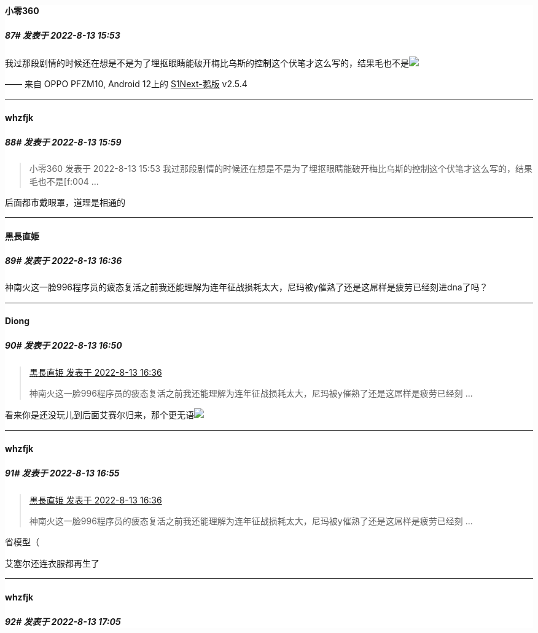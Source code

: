 ####  小零360  
##### 87#       发表于 2022-8-13 15:53

我过那段剧情的时候还在想是不是为了埋抠眼睛能破开梅比乌斯的控制这个伏笔才这么写的，结果毛也不是<img src="https://static.saraba1st.com/image/smiley/face2017/004.gif" referrerpolicy="no-referrer">

—— 来自 OPPO PFZM10, Android 12上的 [S1Next-鹅版](https://github.com/ykrank/S1-Next/releases) v2.5.4

*****

####  whzfjk  
##### 88#       发表于 2022-8-13 15:59

<blockquote>小零360 发表于 2022-8-13 15:53
我过那段剧情的时候还在想是不是为了埋抠眼睛能破开梅比乌斯的控制这个伏笔才这么写的，结果毛也不是[f:004 ...</blockquote>
后面都市戴眼罩，道理是相通的



*****

####  黒長直姫  
##### 89#       发表于 2022-8-13 16:36

神南火这一脸996程序员的疲态复活之前我还能理解为连年征战损耗太大，尼玛被y催熟了还是这屌样是疲劳已经刻进dna了吗？



*****

####  Diong  
##### 90#       发表于 2022-8-13 16:50

<blockquote><a href="httphttps://bbs.saraba1st.com/2b/forum.php?mod=redirect&amp;goto=findpost&amp;pid=57048409&amp;ptid=2086559" target="_blank">黒長直姫 发表于 2022-8-13 16:36</a>

神南火这一脸996程序员的疲态复活之前我还能理解为连年征战损耗太大，尼玛被y催熟了还是这屌样是疲劳已经刻 ...</blockquote>
看来你是还没玩儿到后面艾赛尔归来，那个更无语<img src="https://static.saraba1st.com/image/smiley/face2017/068.png" referrerpolicy="no-referrer">



*****

####  whzfjk  
##### 91#       发表于 2022-8-13 16:55

<blockquote><a href="httphttps://bbs.saraba1st.com/2b/forum.php?mod=redirect&amp;goto=findpost&amp;pid=57048409&amp;ptid=2086559" target="_blank">黒長直姫 发表于 2022-8-13 16:36</a>

神南火这一脸996程序员的疲态复活之前我还能理解为连年征战损耗太大，尼玛被y催熟了还是这屌样是疲劳已经刻 ...</blockquote>
省模型（

艾塞尔还连衣服都再生了



*****

####  whzfjk  
##### 92#       发表于 2022-8-13 17:05
